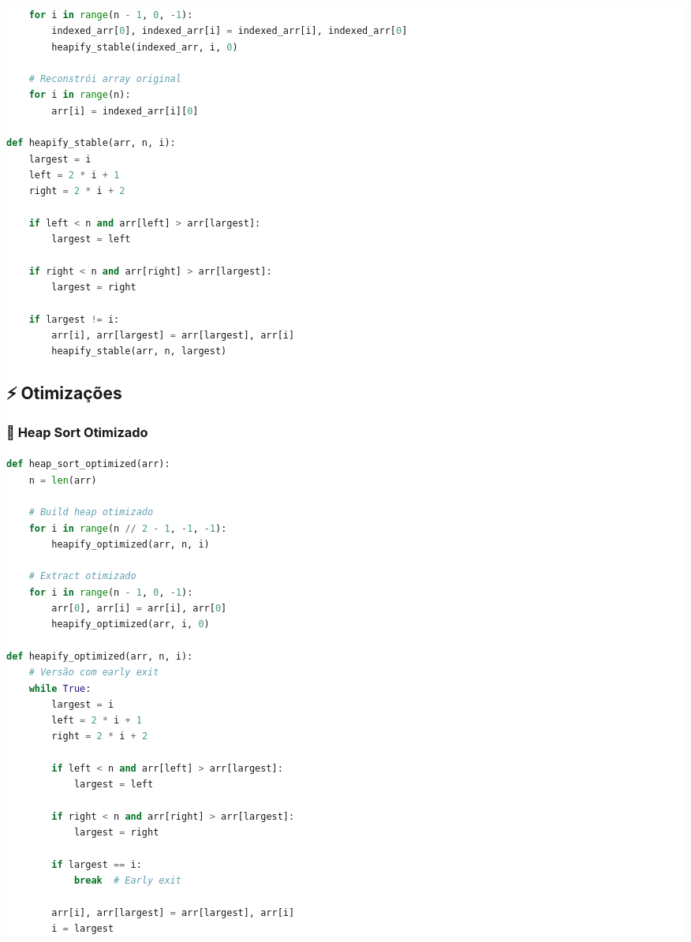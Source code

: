 ```python
    for i in range(n - 1, 0, -1):
        indexed_arr[0], indexed_arr[i] = indexed_arr[i], indexed_arr[0]
        heapify_stable(indexed_arr, i, 0)
    
    # Reconstrói array original
    for i in range(n):
        arr[i] = indexed_arr[i][0]

def heapify_stable(arr, n, i):
    largest = i
    left = 2 * i + 1
    right = 2 * i + 2
    
    if left < n and arr[left] > arr[largest]:
        largest = left
    
    if right < n and arr[right] > arr[largest]:
        largest = right
    
    if largest != i:
        arr[i], arr[largest] = arr[largest], arr[i]
        heapify_stable(arr, n, largest)
```

## ⚡ Otimizações

### 🔧 **Heap Sort Otimizado**
```python
def heap_sort_optimized(arr):
    n = len(arr)
    
    # Build heap otimizado
    for i in range(n // 2 - 1, -1, -1):
        heapify_optimized(arr, n, i)
    
    # Extract otimizado
    for i in range(n - 1, 0, -1):
        arr[0], arr[i] = arr[i], arr[0]
        heapify_optimized(arr, i, 0)

def heapify_optimized(arr, n, i):
    # Versão com early exit
    while True:
        largest = i
        left = 2 * i + 1
        right = 2 * i + 2
        
        if left < n and arr[left] > arr[largest]:
            largest = left
        
        if right < n and arr[right] > arr[largest]:
            largest = right
        
        if largest == i:
            break  # Early exit
        
        arr[i], arr[largest] = arr[largest], arr[i]
        i = largest
```

